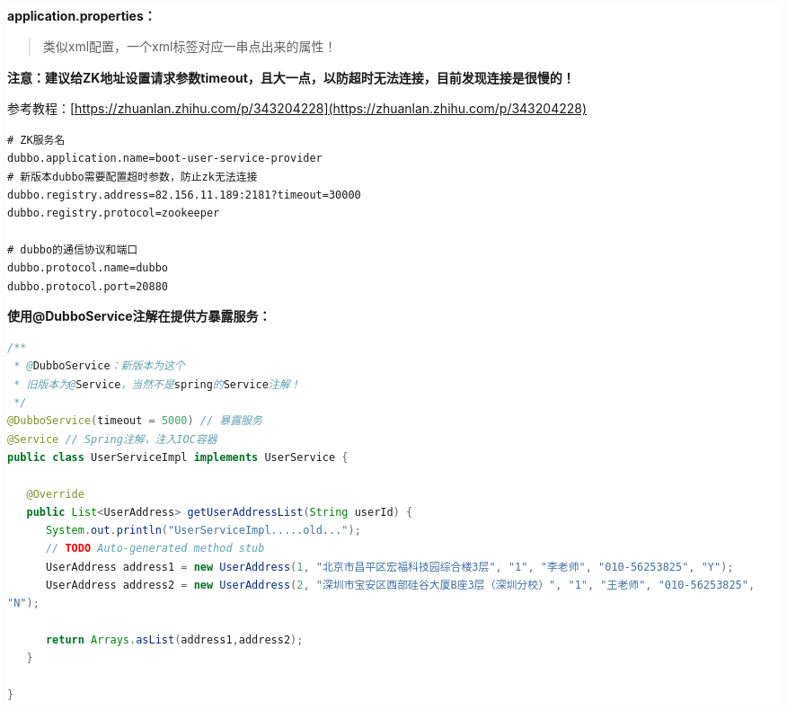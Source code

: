 

**application.properties：**



> 类似xml配置，一个xml标签对应一串点出来的属性！



**注意：建议给ZK地址设置请求参数timeout，且大一点，以防超时无法连接，目前发现连接是很慢的！**



参考教程：[https://zhuanlan.zhihu.com/p/343204228](https://zhuanlan.zhihu.com/p/343204228)



```properties
# ZK服务名
dubbo.application.name=boot-user-service-provider
# 新版本dubbo需要配置超时参数，防止zk无法连接
dubbo.registry.address=82.156.11.189:2181?timeout=30000
dubbo.registry.protocol=zookeeper

# dubbo的通信协议和端口
dubbo.protocol.name=dubbo
dubbo.protocol.port=20880
```



**使用@DubboService注解在提供方暴露服务：**







```java
/**
 * @DubboService：新版本为这个
 * 旧版本为@Service，当然不是spring的Service注解！
 */
@DubboService(timeout = 5000) // 暴露服务
@Service // Spring注解，注入IOC容器
public class UserServiceImpl implements UserService {

   @Override
   public List<UserAddress> getUserAddressList(String userId) {
      System.out.println("UserServiceImpl.....old...");
      // TODO Auto-generated method stub
      UserAddress address1 = new UserAddress(1, "北京市昌平区宏福科技园综合楼3层", "1", "李老师", "010-56253825", "Y");
      UserAddress address2 = new UserAddress(2, "深圳市宝安区西部硅谷大厦B座3层（深圳分校）", "1", "王老师", "010-56253825", "N");

      return Arrays.asList(address1,address2);
   }

}
```
